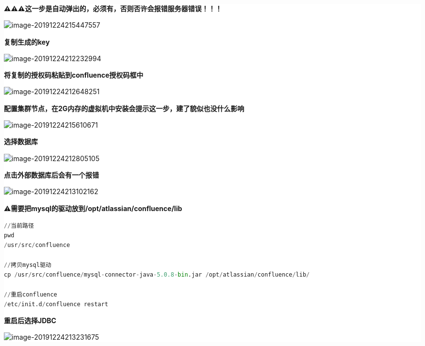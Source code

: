 **⚠️⚠️⚠️这一步是自动弹出的，必须有，否则否许会报错服务器错误！！！**

![image-20191224215447557](https://gitee.com/pptfz/picgo-images/raw/master/img/image-20191224204005490.png)





**复制生成的key**

![image-20191224212232994](https://gitee.com/pptfz/picgo-images/raw/master/img/image-20191224212648251.png)



**将复制的授权码粘贴到confluence授权码框中**

![image-20191224212648251](https://gitee.com/pptfz/picgo-images/raw/master/img/image-20191224213231675.png)





**配置集群节点，在2G内存的虚拟机中安装会提示这一步，建了貌似也没什么影响**

![image-20191224215610671](https://gitee.com/pptfz/picgo-images/raw/master/img/image-20191224213352961.png)





**选择数据库**

![image-20191224212805105](https://gitee.com/pptfz/picgo-images/raw/master/img/image-20191224213102162.png)



**点击外部数据库后会有一个报错**

![image-20191224213102162](https://gitee.com/pptfz/picgo-images/raw/master/img/image-20191224215610671.png)



⚠️**需要把mysql的驱动放到/opt/atlassian/confluence/lib**

```python
//当前路径
pwd
/usr/src/confluence

//拷贝mysql驱动
cp /usr/src/confluence/mysql-connector-java-5.0.8-bin.jar /opt/atlassian/confluence/lib/

//重启confluence
/etc/init.d/confluence restart
```



**重启后选择JDBC**

![image-20191224213231675](https://gitee.com/pptfz/picgo-images/raw/master/img/image-20191224212805105.png)


